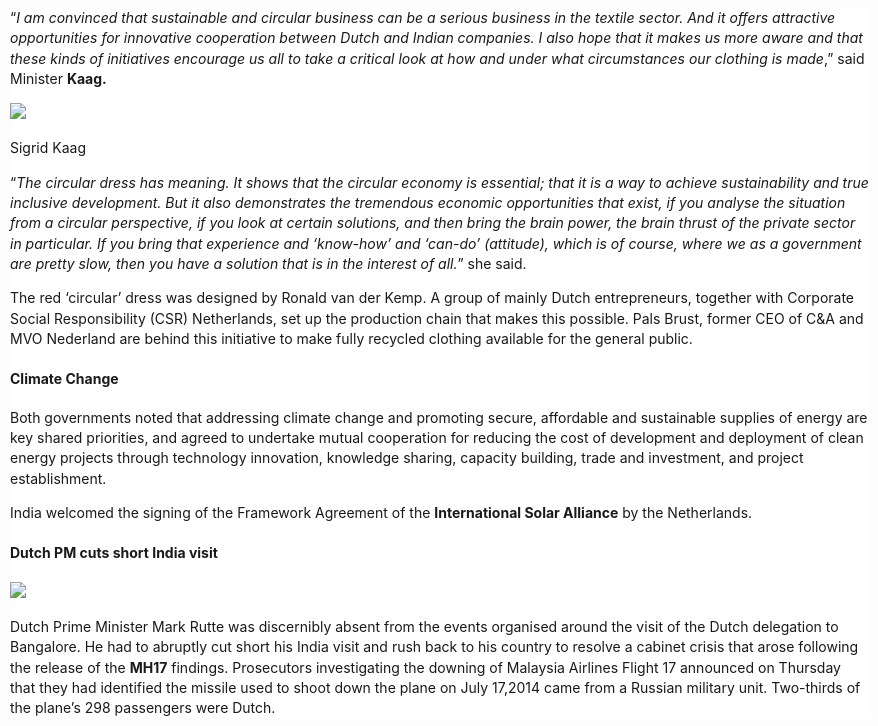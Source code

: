 “*I am convinced that sustainable and circular business can be a serious business in the textile sector. And it offers attractive opportunities for innovative cooperation between Dutch and Indian companies. I also hope that it makes us more aware and that these kinds of initiatives encourage us all to take a critical look at how and under what circumstances our clothing is made*,” said Minister **Kaag.**

![](/images/Dutch-trade-delegation-inks-53-MoUs-in-India-totalling-170-Mn-Euros/1*l5dx50CND2t3Qd-PHPkgrw.jpeg)

<figcaption>Sigrid Kaag</figcaption>

“*The circular dress has meaning. It shows that the circular economy is essential; that it is a way to achieve sustainability and true inclusive development. But it also demonstrates the tremendous economic opportunities that exist, if you analyse the situation from a circular perspective, if you look at certain solutions, and then bring the brain power, the brain thrust of the private sector in particular. If you bring that experience and ‘know-how’ and ‘can-do’ (attitude), which is of course, where we as a government are pretty slow, then you have a solution that is in the interest of all.*” she said.

The red ‘circular’ dress was designed by Ronald van der Kemp. A group of mainly Dutch entrepreneurs, together with Corporate Social Responsibility (CSR) Netherlands, set up the production chain that makes this possible. Pals Brust, former CEO of C&A and MVO Nederland are behind this initiative to make fully recycled clothing available for the general public.

#### Climate Change

Both governments noted that addressing climate change and promoting secure, affordable and sustainable supplies of energy are key shared priorities, and agreed to undertake mutual cooperation for reducing the cost of development and deployment of clean energy projects through technology innovation, knowledge sharing, capacity building, trade and investment, and project establishment.

India welcomed the signing of the Framework Agreement of the **International Solar Alliance** by the Netherlands.

#### Dutch PM cuts short India visit

![](/images/Dutch-trade-delegation-inks-53-MoUs-in-India-totalling-170-Mn-Euros/1*Fy9b7pcCIMcT9wNOXF5RRw.jpeg)

Dutch Prime Minister Mark Rutte was discernibly absent from the events organised around the visit of the Dutch delegation to Bangalore. He had to abruptly cut short his India visit and rush back to his country to resolve a cabinet crisis that arose following the release of the **MH17** findings. Prosecutors investigating the downing of Malaysia Airlines Flight 17 announced on Thursday that they had identified the missile used to shoot down the plane on July 17,2014 came from a Russian military unit. Two-thirds of the plane’s 298 passengers were Dutch.
